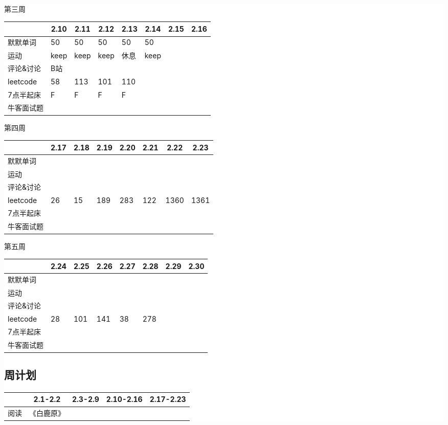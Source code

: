 第三周

|   | 2.10  | 2.11 |2.12|2.13|2.14|2.15|2.16|
|---|---|---|---|---|---|---|---|
|默默单词|50|50|50|50|50|
|运动|keep|keep|keep|休息|keep|
|评论&讨论|B站||
|leetcode|58|113|101|110|
|7点半起床|F|F|F|F|
|牛客面试题||

第四周

|   | 2.17  | 2.18 |2.19|2.20|2.21|2.22|2.23|
|---|---|---|---|---|---|---|---|
|默默单词||||||
|运动||||||
|评论&讨论|||
|leetcode|26|15|189|283|122|1360|1361|
|7点半起床|||||
|牛客面试题||

第五周

|   | 2.24  | 2.25 |2.26|2.27|2.28|2.29|2.30|
|---|---|---|---|---|---|---|---|
|默默单词||||||
|运动||||||
|评论&讨论|||
|leetcode|28|101|141|38|278|
|7点半起床|||||
|牛客面试题||

## 周计划

|   | 2.1-2.2 |2.3-2.9|2.10-2.16|2.17-2.23|
|---|---|---|---|---|
|阅读|《白鹿原》|||
